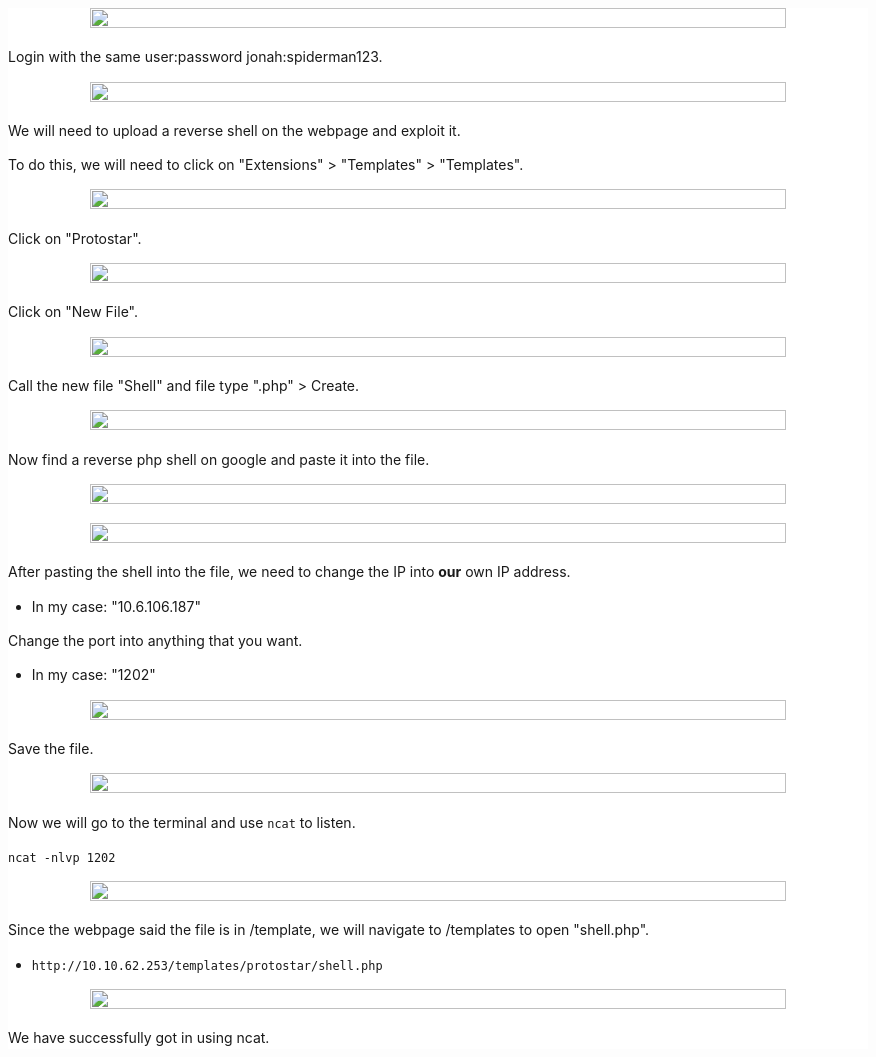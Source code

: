 <p align="center"> <img src="https://i.imgur.com/5866KJU.png" height="90%" width="90%" alt=""/>

Login with the same user:password jonah:spiderman123.

<p align="center"> <img src="https://i.imgur.com/FdZS63y.png" height="90%" width="90%" alt=""/>

We will need to upload a reverse shell on the webpage and exploit it.

To do this, we will need to click on "Extensions" > "Templates" > "Templates".

<p align="center"> <img src="https://i.imgur.com/1zAxQIl.png" height="90%" width="90%" alt=""/>

Click on "Protostar".

<p align="center"> <img src="https://i.imgur.com/WwEqDAH.png" height="90%" width="90%" alt=""/>

Click on "New File".

<p align="center"> <img src="https://i.imgur.com/dNm47PB.png" height="90%" width="90%" alt=""/>

Call the new file "Shell" and file type ".php" > Create.

<p align="center"> <img src="https://i.imgur.com/SmXfbE3.png" height="90%" width="90%" alt=""/>

Now find a reverse php shell on google and paste it into the file.

<p align="center"> <img src="https://i.imgur.com/jj6nozp.png" height="90%" width="90%" alt=""/>

<p align="center"> <img src="https://i.imgur.com/FyKWIxw.png" height="90%" width="90%" alt=""/>

After pasting the shell into the file, we need to change the IP into **our** own IP address.
- In my case: "10.6.106.187"

Change the port into anything that you want.
- In my case: "1202"

<p align="center"> <img src="https://i.imgur.com/P3eQlqS.png" height="90%" width="90%" alt=""/>

Save the file.

<p align="center"> <img src="https://i.imgur.com/w8PI3XM.png" height="90%" width="90%" alt=""/>

Now we will go to the terminal and use `ncat` to listen.

`ncat -nlvp 1202`

<p align="center"> <img src="https://i.imgur.com/2TszRtr.png" height="90%" width="90%" alt=""/>

Since the webpage said the file is in /template, we will navigate to /templates to open "shell.php".

- `http://10.10.62.253/templates/protostar/shell.php`

<p align="center"> <img src="https://i.imgur.com/NXwxkQA.png" height="90%" width="90%" alt=""/>

We have successfully got in using ncat.
